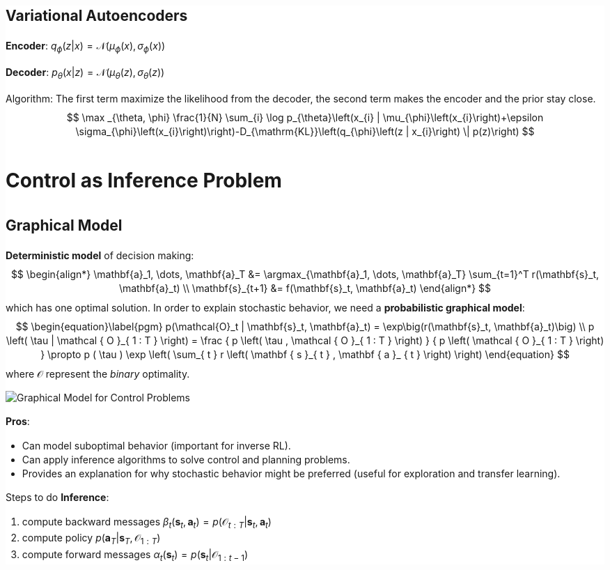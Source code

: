 ## Variational Autoencoders

**Encoder**: $q_\phi(z | x) = \mathcal{N}(\mu_\phi(x), \sigma_\phi(x))$

**Decoder**: $p_\theta(x | z) = \mathcal{N}(\mu_\theta(z), \sigma_\theta(z))$

Algorithm: The first term maximize the likelihood from the decoder, the second term makes the encoder and the prior stay close.
$$
\max _{\theta, \phi} \frac{1}{N} \sum_{i} \log p_{\theta}\left(x_{i} | \mu_{\phi}\left(x_{i}\right)+\epsilon \sigma_{\phi}\left(x_{i}\right)\right)-D_{\mathrm{KL}}\left(q_{\phi}\left(z | x_{i}\right) \| p(z)\right)
$$

# Control as Inference Problem

## Graphical Model

**Deterministic model** of decision making:
$$
\begin{align*}
\mathbf{a}_1, \dots, \mathbf{a}_T &= \argmax_{\mathbf{a}_1, \dots, \mathbf{a}_T} \sum_{t=1}^T r(\mathbf{s}_t, \mathbf{a}_t) \\
\mathbf{s}_{t+1} &= f(\mathbf{s}_t, \mathbf{a}_t)
\end{align*}
$$
which has one optimal solution. In order to explain stochastic behavior, we need a **probabilistic graphical model**:
$$
\begin{equation}\label{pgm}
p(\mathcal{O}_t | \mathbf{s}_t, \mathbf{a}_t) = \exp\big(r(\mathbf{s}_t, \mathbf{a}_t)\big) \\
p \left( \tau | \mathcal { O }_{ 1 : T } \right)  = \frac { p \left( \tau , \mathcal { O }_{ 1 : T } \right) } { p \left( \mathcal { O }_{ 1 : T } \right) }  \propto p ( \tau ) \exp \left( \sum_{ t } r \left( \mathbf { s }_{ t } , \mathbf { a }_ { t } \right) \right)
\end{equation}
$$
where $\mathcal{O}$ represent the *binary* optimality.

![Graphical Model for Control Problems](https://i.imgur.com/noJ490o.png)

**Pros**:

- Can model suboptimal behavior (important for inverse RL).
- Can apply inference algorithms to solve control and planning problems.
- Provides an explanation for why stochastic behavior might be preferred (useful for exploration and transfer learning).

Steps to do **Inference**:

1. compute backward messages $\beta_t(\mathbf{s}_t, \mathbf{a}_t) = p(\mathcal{O}_{t:T} | \mathbf{s}_t, \mathbf{a}_t)$
2. compute policy $p(\mathbf{a}_T | \mathbf{s}_T, \mathcal{O}_{1:T})$
3. compute forward messages $\alpha_t(\mathbf{s}_t) = p(\mathbf{s}_t | \mathcal{O}_{1:t-1})$
